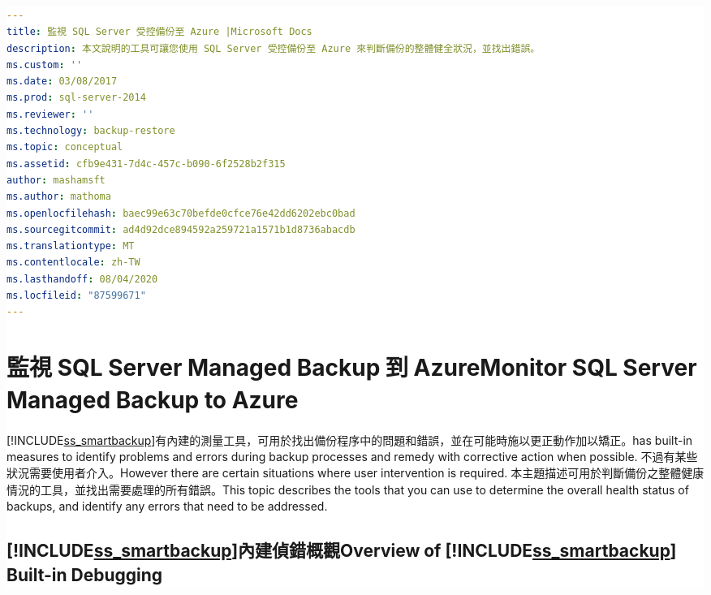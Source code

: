 ```yaml
---
title: 監視 SQL Server 受控備份至 Azure |Microsoft Docs
description: 本文說明的工具可讓您使用 SQL Server 受控備份至 Azure 來判斷備份的整體健全狀況，並找出錯誤。
ms.custom: ''
ms.date: 03/08/2017
ms.prod: sql-server-2014
ms.reviewer: ''
ms.technology: backup-restore
ms.topic: conceptual
ms.assetid: cfb9e431-7d4c-457c-b090-6f2528b2f315
author: mashamsft
ms.author: mathoma
ms.openlocfilehash: baec99e63c70befde0cfce76e42dd6202ebc0bad
ms.sourcegitcommit: ad4d92dce894592a259721a1571b1d8736abacdb
ms.translationtype: MT
ms.contentlocale: zh-TW
ms.lasthandoff: 08/04/2020
ms.locfileid: "87599671"
---
```

# <a name="monitor-sql-server-managed-backup-to-azure"></a><span data-ttu-id="5ae3c-103">監視 SQL Server Managed Backup 到 Azure</span><span class="sxs-lookup"><span data-stu-id="5ae3c-103">Monitor SQL Server Managed Backup to Azure</span></span>
  [!INCLUDE[ss_smartbackup](../includes/ss-smartbackup-md.md)]<span data-ttu-id="5ae3c-104">有內建的測量工具，可用於找出備份程序中的問題和錯誤，並在可能時施以更正動作加以矯正。</span><span class="sxs-lookup"><span data-stu-id="5ae3c-104">has built-in measures to identify problems and errors during backup processes and remedy with corrective action when possible.</span></span>  <span data-ttu-id="5ae3c-105">不過有某些狀況需要使用者介入。</span><span class="sxs-lookup"><span data-stu-id="5ae3c-105">However there are certain situations where user intervention is required.</span></span> <span data-ttu-id="5ae3c-106">本主題描述可用於判斷備份之整體健康情況的工具，並找出需要處理的所有錯誤。</span><span class="sxs-lookup"><span data-stu-id="5ae3c-106">This topic describes the tools that you can use to determine the overall health status of backups, and identify any errors that need to be addressed.</span></span>  
  
## <a name="overview-of-ss_smartbackup-built-in-debugging"></a><span data-ttu-id="5ae3c-107">[!INCLUDE[ss_smartbackup](../includes/ss-smartbackup-md.md)]內建偵錯概觀</span><span class="sxs-lookup"><span data-stu-id="5ae3c-107">Overview of [!INCLUDE[ss_smartbackup](../includes/ss-smartbackup-md.md)] Built-in Debugging</span></span>  
